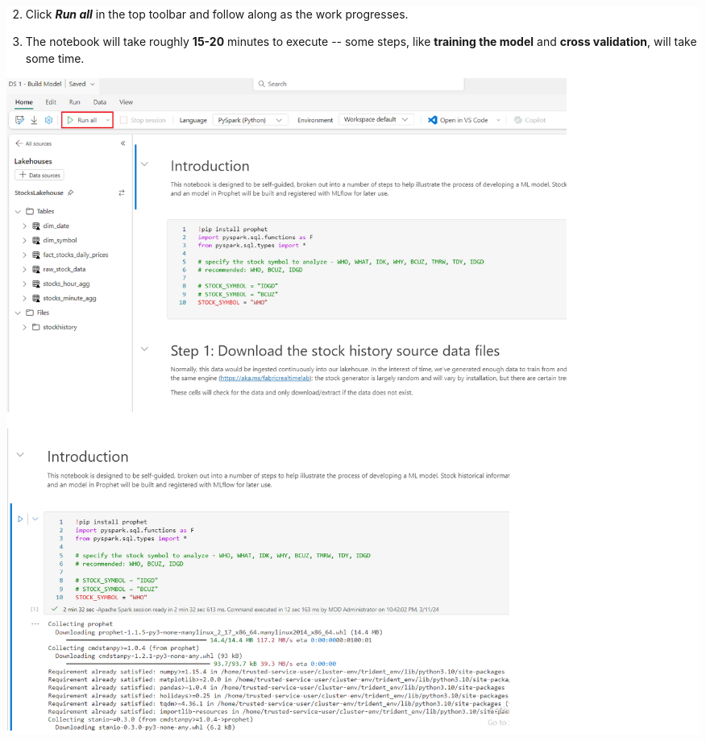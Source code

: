 2.  Click ***Run all*** in the top toolbar and follow along as the work
    progresses.

3.  The notebook will take roughly **15-20** minutes to execute -- some
    steps, like **training the model** and **cross validation**, will
    take some time.

<img src="./media/image14.png"
style="width:7.24624in;height:4.32917in" />

<img src="./media/image15.png" style="width:6.5in;height:3.90694in" />
